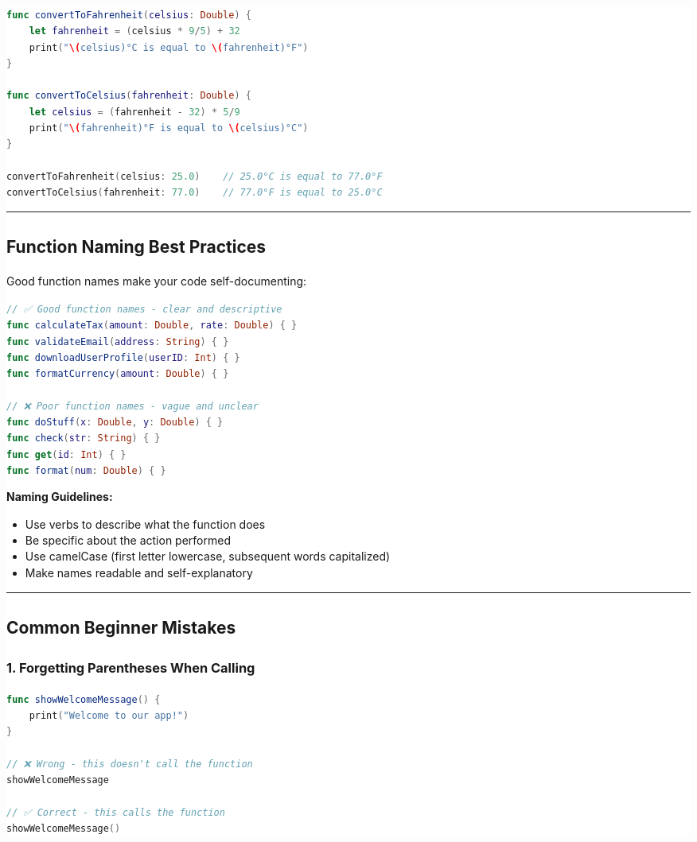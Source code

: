 ```swift
func convertToFahrenheit(celsius: Double) {
    let fahrenheit = (celsius * 9/5) + 32
    print("\(celsius)°C is equal to \(fahrenheit)°F")
}

func convertToCelsius(fahrenheit: Double) {
    let celsius = (fahrenheit - 32) * 5/9
    print("\(fahrenheit)°F is equal to \(celsius)°C")
}

convertToFahrenheit(celsius: 25.0)    // 25.0°C is equal to 77.0°F
convertToCelsius(fahrenheit: 77.0)    // 77.0°F is equal to 25.0°C
```

---

## Function Naming Best Practices

Good function names make your code self-documenting:

```swift
// ✅ Good function names - clear and descriptive
func calculateTax(amount: Double, rate: Double) { }
func validateEmail(address: String) { }
func downloadUserProfile(userID: Int) { }
func formatCurrency(amount: Double) { }

// ❌ Poor function names - vague and unclear
func doStuff(x: Double, y: Double) { }
func check(str: String) { }
func get(id: Int) { }
func format(num: Double) { }
```

**Naming Guidelines:**
- Use verbs to describe what the function does
- Be specific about the action performed
- Use camelCase (first letter lowercase, subsequent words capitalized)
- Make names readable and self-explanatory

---

## Common Beginner Mistakes

### 1. Forgetting Parentheses When Calling

```swift
func showWelcomeMessage() {
    print("Welcome to our app!")
}

// ❌ Wrong - this doesn't call the function
showWelcomeMessage

// ✅ Correct - this calls the function
showWelcomeMessage()
```
